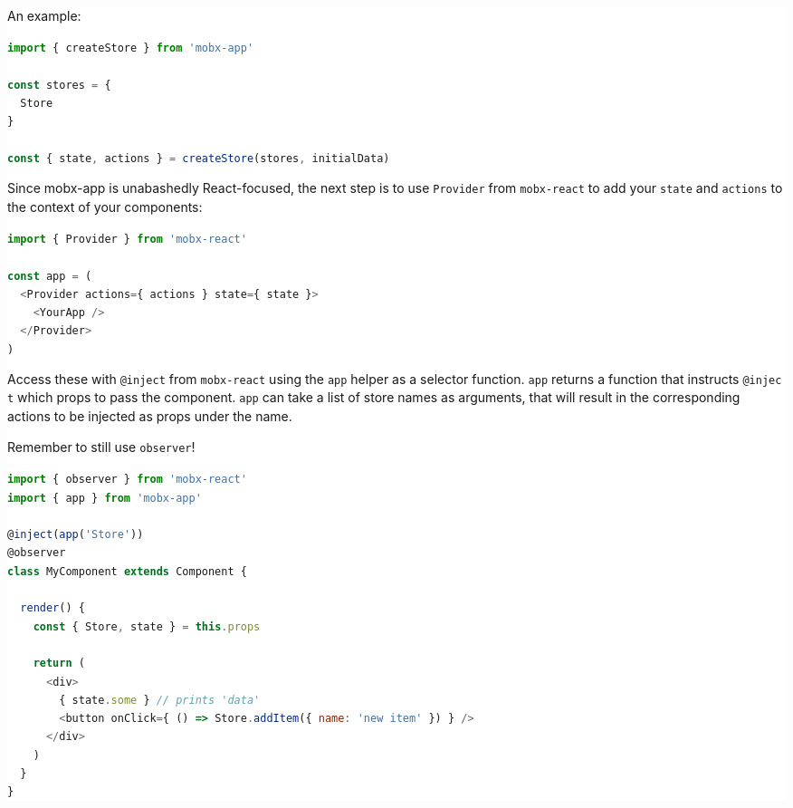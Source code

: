 An example:

```javascript
import { createStore } from 'mobx-app'

const stores = {
  Store
}

const { state, actions } = createStore(stores, initialData)
```

Since mobx-app is unabashedly React-focused, the next step is to use `Provider` from `mobx-react` to add your
`state` and `actions` to the context of your components:

```javascript
import { Provider } from 'mobx-react'

const app = (
  <Provider actions={ actions } state={ state }>
    <YourApp />
  </Provider>
)
```

Access these with `@inject` from `mobx-react` using the `app` helper as a selector function. `app` returns a
function that instructs `@inject` which props to pass the component. `app` can take a list of store
names as arguments, that will result in the corresponding actions to be injected as props under the name.

Remember to still use `observer`!

```javascript
import { observer } from 'mobx-react'
import { app } from 'mobx-app'

@inject(app('Store'))
@observer
class MyComponent extends Component {
  
  render() {
    const { Store, state } = this.props
    
    return (
      <div>
        { state.some } // prints 'data'
        <button onClick={ () => Store.addItem({ name: 'new item' }) } />
      </div>
    )
  }
}
```
